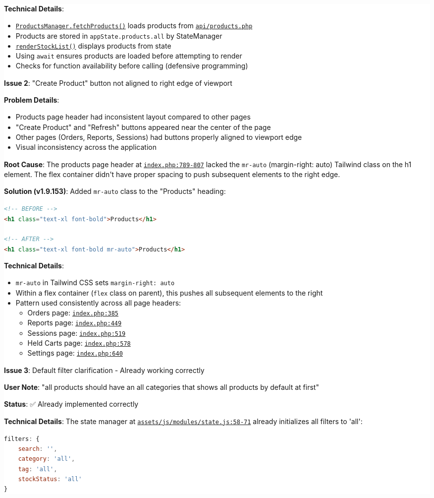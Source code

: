 **Technical Details**:
- [`ProductsManager.fetchProducts()`](../assets/js/modules/products/products.js:161-182) loads products from [`api/products.php`](../api/products.php:1)
- Products are stored in `appState.products.all` by StateManager
- [`renderStockList()`](../assets/js/modules/products/products.js:700-770) displays products from state
- Using `await` ensures products are loaded before attempting to render
- Checks for function availability before calling (defensive programming)

**Issue 2**: "Create Product" button not aligned to right edge of viewport

**Problem Details**:
- Products page header had inconsistent layout compared to other pages
- "Create Product" and "Refresh" buttons appeared near the center of the page
- Other pages (Orders, Reports, Sessions) had buttons properly aligned to viewport edge
- Visual inconsistency across the application

**Root Cause**:
The products page header at [`index.php:789-807`](../index.php:789-807) lacked the `mr-auto` (margin-right: auto) Tailwind class on the h1 element. The flex container didn't have proper spacing to push subsequent elements to the right edge.

**Solution (v1.9.153)**:
Added `mr-auto` class to the "Products" heading:

```html
<!-- BEFORE -->
<h1 class="text-xl font-bold">Products</h1>

<!-- AFTER -->
<h1 class="text-xl font-bold mr-auto">Products</h1>
```

**Technical Details**:
- `mr-auto` in Tailwind CSS sets `margin-right: auto`
- Within a flex container (`flex` class on parent), this pushes all subsequent elements to the right
- Pattern used consistently across all page headers:
  - Orders page: [`index.php:385`](../index.php:385)
  - Reports page: [`index.php:449`](../index.php:449)
  - Sessions page: [`index.php:519`](../index.php:519)
  - Held Carts page: [`index.php:578`](../index.php:578)
  - Settings page: [`index.php:640`](../index.php:640)

**Issue 3**: Default filter clarification - Already working correctly

**User Note**: "all products should have an all categories that shows all products by default at first"

**Status**: ✅ Already implemented correctly

**Technical Details**:
The state manager at [`assets/js/modules/state.js:58-71`](../assets/js/modules/state.js:58-71) already initializes all filters to 'all':

```javascript
filters: {
    search: '',
    category: 'all',
    tag: 'all',
    stockStatus: 'all'
}
```
